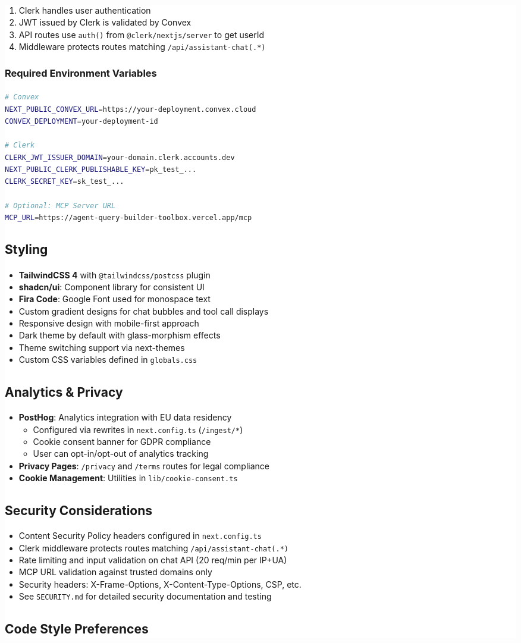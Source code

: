 1. Clerk handles user authentication
2. JWT issued by Clerk is validated by Convex
3. API routes use `auth()` from `@clerk/nextjs/server` to get userId
4. Middleware protects routes matching `/api/assistant-chat(.*)`

### Required Environment Variables

```bash
# Convex
NEXT_PUBLIC_CONVEX_URL=https://your-deployment.convex.cloud
CONVEX_DEPLOYMENT=your-deployment-id

# Clerk
CLERK_JWT_ISSUER_DOMAIN=your-domain.clerk.accounts.dev
NEXT_PUBLIC_CLERK_PUBLISHABLE_KEY=pk_test_...
CLERK_SECRET_KEY=sk_test_...

# Optional: MCP Server URL
MCP_URL=https://agent-query-builder-toolbox.vercel.app/mcp
```

## Styling

- **TailwindCSS 4** with `@tailwindcss/postcss` plugin
- **shadcn/ui**: Component library for consistent UI
- **Fira Code**: Google Font used for monospace text
- Custom gradient designs for chat bubbles and tool call displays
- Responsive design with mobile-first approach
- Dark theme by default with glass-morphism effects
- Theme switching support via next-themes
- Custom CSS variables defined in `globals.css`

## Analytics & Privacy

- **PostHog**: Analytics integration with EU data residency
  - Configured via rewrites in `next.config.ts` (`/ingest/*`)
  - Cookie consent banner for GDPR compliance
  - User can opt-in/opt-out of analytics tracking
- **Privacy Pages**: `/privacy` and `/terms` routes for legal compliance
- **Cookie Management**: Utilities in `lib/cookie-consent.ts`

## Security Considerations

- Content Security Policy headers configured in `next.config.ts`
- Clerk middleware protects routes matching `/api/assistant-chat(.*)`
- Rate limiting and input validation on chat API (20 req/min per IP+UA)
- MCP URL validation against trusted domains only
- Security headers: X-Frame-Options, X-Content-Type-Options, CSP, etc.
- See `SECURITY.md` for detailed security documentation and testing

## Code Style Preferences
